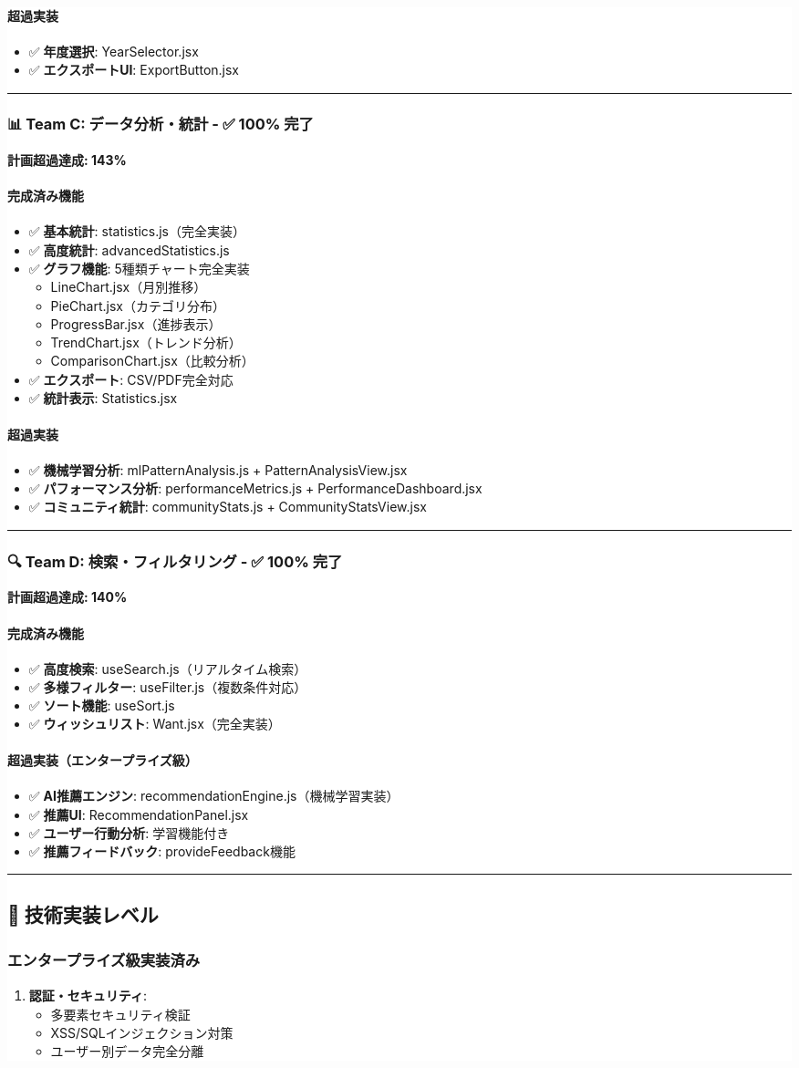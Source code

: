 #### 超過実装
- ✅ **年度選択**: YearSelector.jsx
- ✅ **エクスポートUI**: ExportButton.jsx

---

### 📊 **Team C: データ分析・統計** - ✅ **100% 完了**
**計画超過達成: 143%**

#### 完成済み機能
- ✅ **基本統計**: statistics.js（完全実装）
- ✅ **高度統計**: advancedStatistics.js
- ✅ **グラフ機能**: 5種類チャート完全実装
  - LineChart.jsx（月別推移）
  - PieChart.jsx（カテゴリ分布）
  - ProgressBar.jsx（進捗表示）
  - TrendChart.jsx（トレンド分析）
  - ComparisonChart.jsx（比較分析）
- ✅ **エクスポート**: CSV/PDF完全対応
- ✅ **統計表示**: Statistics.jsx

#### 超過実装
- ✅ **機械学習分析**: mlPatternAnalysis.js + PatternAnalysisView.jsx
- ✅ **パフォーマンス分析**: performanceMetrics.js + PerformanceDashboard.jsx
- ✅ **コミュニティ統計**: communityStats.js + CommunityStatsView.jsx

---

### 🔍 **Team D: 検索・フィルタリング** - ✅ **100% 完了**
**計画超過達成: 140%**

#### 完成済み機能
- ✅ **高度検索**: useSearch.js（リアルタイム検索）
- ✅ **多様フィルター**: useFilter.js（複数条件対応）
- ✅ **ソート機能**: useSort.js
- ✅ **ウィッシュリスト**: Want.jsx（完全実装）

#### 超過実装（エンタープライズ級）
- ✅ **AI推薦エンジン**: recommendationEngine.js（機械学習実装）
- ✅ **推薦UI**: RecommendationPanel.jsx
- ✅ **ユーザー行動分析**: 学習機能付き
- ✅ **推薦フィードバック**: provideFeedback機能

---

## 🚀 技術実装レベル

### **エンタープライズ級実装済み**
1. **認証・セキュリティ**: 
   - 多要素セキュリティ検証
   - XSS/SQLインジェクション対策
   - ユーザー別データ完全分離
